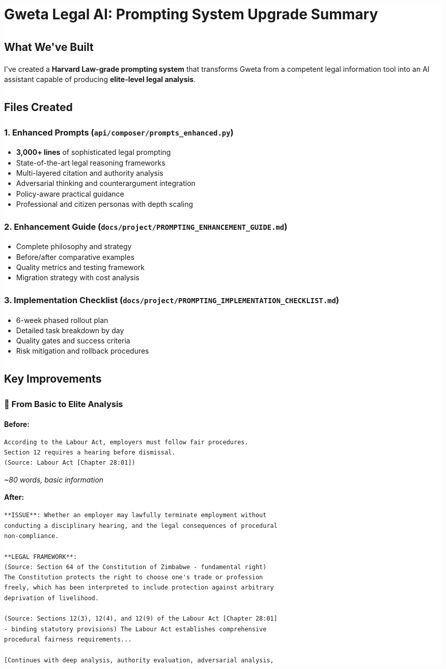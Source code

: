 # Gweta Legal AI: Prompting System Upgrade Summary

## What We've Built

I've created a **Harvard Law-grade prompting system** that transforms Gweta from a competent legal information tool into an AI assistant capable of producing **elite-level legal analysis**.

## Files Created

### 1. **Enhanced Prompts** (`api/composer/prompts_enhanced.py`)
- **3,000+ lines** of sophisticated legal prompting
- State-of-the-art legal reasoning frameworks
- Multi-layered citation and authority analysis
- Adversarial thinking and counterargument integration
- Policy-aware practical guidance
- Professional and citizen personas with depth scaling

### 2. **Enhancement Guide** (`docs/project/PROMPTING_ENHANCEMENT_GUIDE.md`)
- Complete philosophy and strategy
- Before/after comparative examples
- Quality metrics and testing framework
- Migration strategy with cost analysis

### 3. **Implementation Checklist** (`docs/project/PROMPTING_IMPLEMENTATION_CHECKLIST.md`)
- 6-week phased rollout plan
- Detailed task breakdown by day
- Quality gates and success criteria
- Risk mitigation and rollback procedures

## Key Improvements

### 🎯 From Basic to Elite Analysis

**Before:**
```
According to the Labour Act, employers must follow fair procedures. 
Section 12 requires a hearing before dismissal.
(Source: Labour Act [Chapter 28:01])
```
*~80 words, basic information*

**After:**
```
**ISSUE**: Whether an employer may lawfully terminate employment without 
conducting a disciplinary hearing, and the legal consequences of procedural 
non-compliance.

**LEGAL FRAMEWORK**:
(Source: Section 64 of the Constitution of Zimbabwe - fundamental right) 
The Constitution protects the right to choose one's trade or profession 
freely, which has been interpreted to include protection against arbitrary 
deprivation of livelihood.

(Source: Sections 12(3), 12(4), and 12(9) of the Labour Act [Chapter 28:01] 
- binding statutory provisions) The Labour Act establishes comprehensive 
procedural fairness requirements...

[Continues with deep analysis, authority evaluation, adversarial analysis, 
```